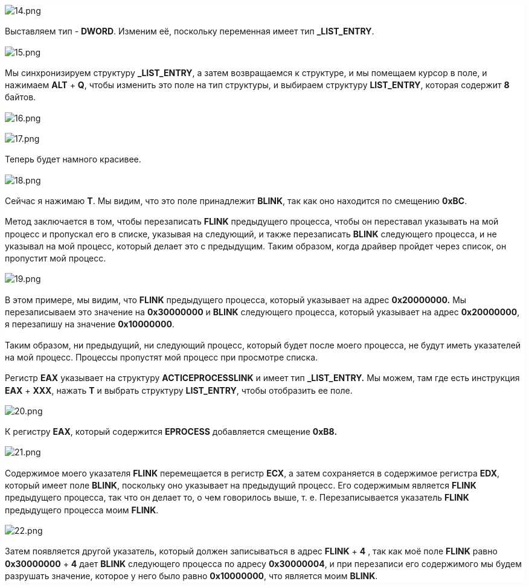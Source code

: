 ![14.png](https://wasm.in/attachments/14-png.3940/)   
  
Выставляем тип - **DWORD**. Изменим её, поскольку переменная имеет тип **\_LIST\_ENTRY**.  
  
![15.png](https://wasm.in/attachments/15-png.3941/)   
  
Мы синхронизируем структуру **\_LIST\_ENTRY**, а затем возвращаемся к структуре, и мы помещаем курсор в поле, и нажимаем **ALT** + **Q**, чтобы изменить это поле на тип структуры, и выбираем структуру **LIST\_ENTRY**, которая содержит **8** байтов.  
  
![16.png](https://wasm.in/attachments/16-png.3942/)   
  
![17.png](https://wasm.in/attachments/17-png.3943/)   
  
Теперь будет намного красивее.  
  
![18.png](https://wasm.in/attachments/18-png.3944/)   
  
Сейчас я нажимаю **T**. Мы видим, что это поле принадлежит **BLINK**, так как оно находится по смещению **0xBC**.  
  
Метод заключается в том, чтобы перезаписать **FLINK** предыдущего процесса, чтобы он переставал указывать на мой процесс и пропускал его в списке, указывая на следующий, и также перезаписать **BLINK** следующего процесса, и не указывал на мой процесс, который делает это с предыдущим. Таким образом, когда драйвер пройдет через список, он пропустит мой процесс.  
  
![19.png](https://wasm.in/attachments/19-png.3945/)   
  
В этом примере, мы видим, что **FLINK** предыдущего процесса, который указывает на адрес **0x20000000.** Мы перезаписываем это значение на **0x30000000** и **BLINK** следующего процесса, который указывает на адрес **0x20000000**, я перезапишу на значение **0x10000000**.  
  
Таким образом, ни предыдущий, ни следующий процесс, который будет после моего процесса, не будут иметь указателей на мой процесс. Процессы пропустят мой процесс при просмотре списка.  
  
Регистр **EAX** указывает на структуру **ACTICEPROCESSLINK** и имеет тип **\_LIST\_ENTRY.** Мы можем, там где есть инструкция **EAX** + **XXX**, нажать **T** и выбрать структуру **LIST\_ENTRY**, чтобы отобразить ее поле.  
  
![20.png](https://wasm.in/attachments/20-png.3946/)   
  
К регистру **EAX**, который содержится **EPROCESS** добавляется смещение **0xB8.**  
  
![21.png](https://wasm.in/attachments/21-png.3947/)   
  
Содержимое моего указателя **FLINK** перемещается в регистр **ECX**, а затем сохраняется в содержимое регистра **EDX**, который имеет поле **BLINK**, поскольку оно указывает на предыдущий процесс. Его содержимым является **FLINK** предыдущего процесса, так что он делает то, о чем говорилось выше, т. е. Перезаписывается указатель **FLINK** предыдущего процесса моим **FLINK**.  
  
![22.png](https://wasm.in/attachments/22-png.3948/)   
  
Затем появляется другой указатель, который должен записываться в адрес **FLINK** + **4** , так как моё поле **FLINK** равно **0x30000000** + **4** дает **BLINK** следующего процесса по адресу **0x30000004**, и при перезаписи его содержимого мы будем разрушать значение, которое у него было равно **0x10000000**, что является моим **BLINK**.  
  